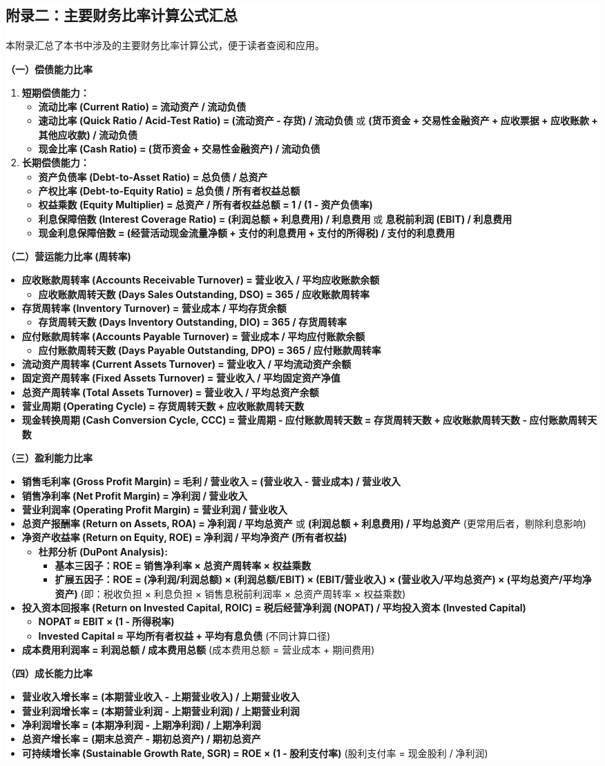## 附录二：主要财务比率计算公式汇总

本附录汇总了本书中涉及的主要财务比率计算公式，便于读者查阅和应用。

**（一）偿债能力比率**

1.  **短期偿债能力：**
    *   **流动比率 (Current Ratio) = 流动资产 / 流动负债**
    *   **速动比率 (Quick Ratio / Acid-Test Ratio) = (流动资产 - 存货) / 流动负债** 或 **(货币资金 + 交易性金融资产 + 应收票据 + 应收账款 + 其他应收款) / 流动负债**
    *   **现金比率 (Cash Ratio) = (货币资金 + 交易性金融资产) / 流动负债**
2.  **长期偿债能力：**
    *   **资产负债率 (Debt-to-Asset Ratio) = 总负债 / 总资产**
    *   **产权比率 (Debt-to-Equity Ratio) = 总负债 / 所有者权益总额**
    *   **权益乘数 (Equity Multiplier) = 总资产 / 所有者权益总额 = 1 / (1 - 资产负债率)**
    *   **利息保障倍数 (Interest Coverage Ratio) = (利润总额 + 利息费用) / 利息费用** 或 **息税前利润 (EBIT) / 利息费用**
    *   **现金利息保障倍数 = (经营活动现金流量净额 + 支付的利息费用 + 支付的所得税) / 支付的利息费用**

**（二）营运能力比率 (周转率)**

*   **应收账款周转率 (Accounts Receivable Turnover) = 营业收入 / 平均应收账款余额**
    *   **应收账款周转天数 (Days Sales Outstanding, DSO) = 365 / 应收账款周转率**
*   **存货周转率 (Inventory Turnover) = 营业成本 / 平均存货余额**
    *   **存货周转天数 (Days Inventory Outstanding, DIO) = 365 / 存货周转率**
*   **应付账款周转率 (Accounts Payable Turnover) = 营业成本 / 平均应付账款余额**
    *   **应付账款周转天数 (Days Payable Outstanding, DPO) = 365 / 应付账款周转率**
*   **流动资产周转率 (Current Assets Turnover) = 营业收入 / 平均流动资产余额**
*   **固定资产周转率 (Fixed Assets Turnover) = 营业收入 / 平均固定资产净值**
*   **总资产周转率 (Total Assets Turnover) = 营业收入 / 平均总资产余额**
*   **营业周期 (Operating Cycle) = 存货周转天数 + 应收账款周转天数**
*   **现金转换周期 (Cash Conversion Cycle, CCC) = 营业周期 - 应付账款周转天数 = 存货周转天数 + 应收账款周转天数 - 应付账款周转天数**

**（三）盈利能力比率**

*   **销售毛利率 (Gross Profit Margin) = 毛利 / 营业收入 = (营业收入 - 营业成本) / 营业收入**
*   **销售净利率 (Net Profit Margin) = 净利润 / 营业收入**
*   **营业利润率 (Operating Profit Margin) = 营业利润 / 营业收入**
*   **总资产报酬率 (Return on Assets, ROA) = 净利润 / 平均总资产** 或 **(利润总额 + 利息费用) / 平均总资产** (更常用后者，剔除利息影响)
*   **净资产收益率 (Return on Equity, ROE) = 净利润 / 平均净资产 (所有者权益)**
    *   **杜邦分析 (DuPont Analysis):**
        *   **基本三因子：ROE = 销售净利率 × 总资产周转率 × 权益乘数**
        *   **扩展五因子：ROE = (净利润/利润总额) × (利润总额/EBIT) × (EBIT/营业收入) × (营业收入/平均总资产) × (平均总资产/平均净资产)** (即：税收负担 × 利息负担 × 销售息税前利润率 × 总资产周转率 × 权益乘数)
*   **投入资本回报率 (Return on Invested Capital, ROIC) = 税后经营净利润 (NOPAT) / 平均投入资本 (Invested Capital)**
    *   **NOPAT ≈ EBIT × (1 - 所得税率)**
    *   **Invested Capital ≈ 平均所有者权益 + 平均有息负债** (不同计算口径)
*   **成本费用利润率 = 利润总额 / 成本费用总额** (成本费用总额 = 营业成本 + 期间费用)

**（四）成长能力比率**

*   **营业收入增长率 = (本期营业收入 - 上期营业收入) / 上期营业收入**
*   **营业利润增长率 = (本期营业利润 - 上期营业利润) / 上期营业利润**
*   **净利润增长率 = (本期净利润 - 上期净利润) / 上期净利润**
*   **总资产增长率 = (期末总资产 - 期初总资产) / 期初总资产**
*   **可持续增长率 (Sustainable Growth Rate, SGR) = ROE × (1 - 股利支付率)** (股利支付率 = 现金股利 / 净利润)
